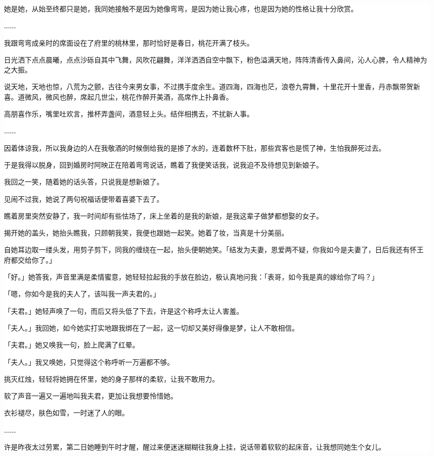 她是她，从始至终都只是她，我同她接触不是因为她像弯弯，是因为她让我心疼，也是因为她的性格让我十分欣赏。


……


我跟弯弯成亲时的席面设在了府里的桃林里，那时恰好是春日，桃花开满了枝头。


日光洒下点点晨曦，点点沙砾自其中飞舞，风吹花翩舞，洋洋洒洒自空中飘下，粉色溢满天地，阵阵清香传入鼻间，沁人心脾，令人精神为之大振。


说天地，天地也惊，八荒为之颤，古往今来男女事，不过携手度余生。道四海，四海也茫，浪卷九霄舞，十里花开十里香，丹赤飘带贺新喜。道微风，微风也醉，席起几世尘，桃花作醉开美酒，高席作上扑鼻香。


高朋喜作乐，嘴里吐欢言，推杯弄盏间，酒意轻上头。结伴相携去，不扰新人事。


……


因着体谅我，所以我身边的人在我敬酒的时候倒给我的是掺了水的，连着数杯下肚，那些宾客也是慌了神，生怕我醉死过去。


于是我得以脱身，回到婚房时阿映正在陪着弯弯说话，瞧着了我便笑话我，说我迫不及待想见到新娘子。


我回之一笑，随着她的话头答，只说我是想新娘了。


见闹不过我，她说了两句祝福话便带着喜婆下去了。


瞧着房里突然安静了，我一时间却有些怯场了，床上坐着的是我的新娘，是我这辈子做梦都想娶的女子。


揭开她的盖头，她抬头瞧我，只顾朝我笑，我便也跟她一起笑。她着了妆，当真是十分美丽。


自她耳边取一缕头发，用剪子剪下，同我的缠绕在一起，抬头便朝她笑。「结发为夫妻，恩爱两不疑，你我如今是夫妻了，日后我还有怀王府都交给你了。」


「好。」她答我，声音里满是柔情蜜意，她轻轻拉起我的手放在脸边，极认真地问我：「表哥，如今我是真的嫁给你了吗？」


「嗯，你如今是我的夫人了，该叫我一声夫君的。」


「夫君。」她轻声唤了一句，而后又将头低了下去，许是这个称呼太让人害羞。


「夫人。」我回她，如今她实打实地跟我绑在了一起，这一切却又美好得像是梦，让人不敢相信。


「夫君。」她又唤我一句，脸上爬满了红晕。


「夫人。」我又唤她，只觉得这个称呼听一万遍都不够。


挑灭红烛，轻轻将她拥在怀里，她的身子那样的柔软，让我不敢用力。


软了声音一遍又一遍地叫我夫君，更加让我想要怜惜她。


衣衫褪尽，肤色如雪，一时迷了人的眼。


……


许是昨夜太过劳累，第二日她睡到午时才醒，醒过来便迷迷糊糊往我身上挂，说话带着软软的起床音，让我想同她生个女儿。
